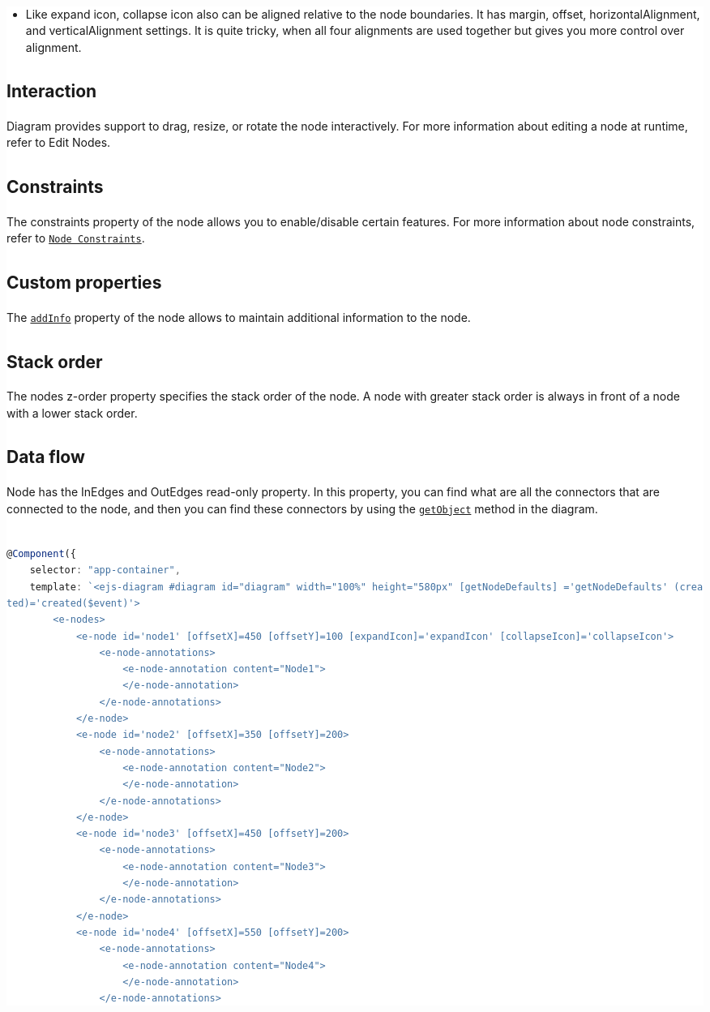 * Like expand icon, collapse icon also can be aligned relative to the node boundaries. It has margin, offset, horizontalAlignment, and verticalAlignment settings. It is quite tricky, when all four alignments are used together but gives you more control over alignment.

## Interaction

Diagram provides support to drag, resize, or rotate the node interactively. For more information about editing a node at runtime, refer to Edit Nodes.

## Constraints

The constraints property of the node allows you to enable/disable certain features. For more information about node constraints, refer to [`Node Constraints`](https://ej2.syncfusion.com/angular/documentation/api/diagram/nodeDirective#constraints-nodeconstraints).

## Custom properties

The [`addInfo`](https://ej2.syncfusion.com/angular/documentation/api/diagram#addInfo-object) property of the node allows to maintain additional information to the node.

## Stack order

The nodes z-order property specifies the stack order of the node. A node with greater stack order is always in front of a node with a lower stack order.

## Data flow

Node has the InEdges and OutEdges read-only property. In this property, you can find what are all the connectors that are connected to the node, and then you can find these connectors by using the [`getObject`](https://ej2.syncfusion.com/angular/documentation/api/diagram#getObject) method in the diagram.

```typescript

@Component({
    selector: "app-container",
    template: `<ejs-diagram #diagram id="diagram" width="100%" height="580px" [getNodeDefaults] ='getNodeDefaults' (created)='created($event)'>
        <e-nodes>
            <e-node id='node1' [offsetX]=450 [offsetY]=100 [expandIcon]='expandIcon' [collapseIcon]='collapseIcon'>
                <e-node-annotations>
                    <e-node-annotation content="Node1">
                    </e-node-annotation>
                </e-node-annotations>
            </e-node>
            <e-node id='node2' [offsetX]=350 [offsetY]=200>
                <e-node-annotations>
                    <e-node-annotation content="Node2">
                    </e-node-annotation>
                </e-node-annotations>
            </e-node>
            <e-node id='node3' [offsetX]=450 [offsetY]=200>
                <e-node-annotations>
                    <e-node-annotation content="Node3">
                    </e-node-annotation>
                </e-node-annotations>
            </e-node>
            <e-node id='node4' [offsetX]=550 [offsetY]=200>
                <e-node-annotations>
                    <e-node-annotation content="Node4">
                    </e-node-annotation>
                </e-node-annotations>
```
